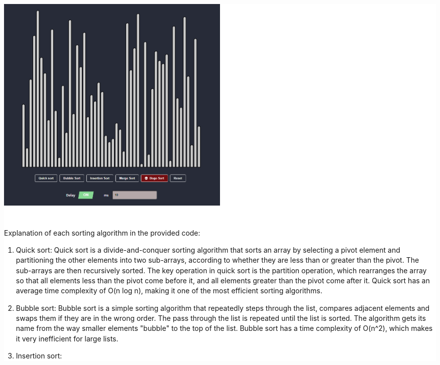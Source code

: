<img src="src/images/demo.png" alt="Demo preview sorting app" width='50%' />

#

Explanation of each sorting algorithm in the provided code:

<div ><ol><li><p>Quick sort:
Quick sort is a divide-and-conquer sorting algorithm that sorts an array by selecting a pivot element and partitioning the other elements into two sub-arrays, according to whether they are less than or greater than the pivot. The sub-arrays are then recursively sorted. The key operation in quick sort is the partition operation, which rearranges the array so that all elements less than the pivot come before it, and all elements greater than the pivot come after it. Quick sort has an average time complexity of O(n log n), making it one of the most efficient sorting algorithms.</p></li><li><p>Bubble sort:
Bubble sort is a simple sorting algorithm that repeatedly steps through the list, compares adjacent elements and swaps them if they are in the wrong order. The pass through the list is repeated until the list is sorted. The algorithm gets its name from the way smaller elements "bubble" to the top of the list. Bubble sort has a time complexity of O(n^2), which makes it very inefficient for large lists.</p></li><li><p>Insertion sort: